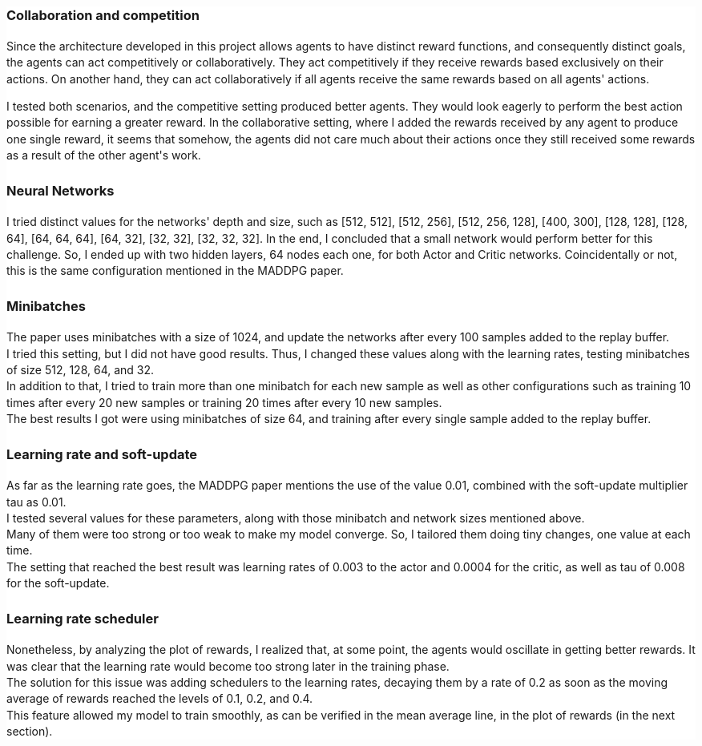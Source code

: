### Collaboration and competition

Since the architecture developed in this project allows agents to have distinct reward functions, and consequently distinct goals, the agents can act competitively or collaboratively. They act competitively if they receive rewards based exclusively on their actions. On another hand, they can act collaboratively if all agents receive the same rewards based on all agents' actions.  

I tested both scenarios, and the competitive setting produced better agents. They would look eagerly to perform the best action possible for earning a greater reward.
In the collaborative setting, where I added the rewards received by any agent to produce one single reward, it seems that somehow, the agents did not care much about their actions once they still received some rewards as a result of the other agent's work.

### Neural Networks

I tried distinct values for the networks' depth and size, such as [512, 512], [512, 256], [512, 256, 128], [400, 300], [128, 128], [128, 64], [64, 64, 64], [64, 32], [32, 32], [32, 32, 32]. In the end, I concluded that a small network would perform better for this challenge. So, I ended up with two hidden layers, 64 nodes each one, for both Actor and Critic networks. Coincidentally or not, this is the same configuration mentioned in the MADDPG paper.  

### Minibatches

The paper uses minibatches with a size of 1024, and update the networks after every 100 samples added to the replay buffer.  
I tried this setting, but I did not have good results. Thus, I changed these values along with the learning rates, testing minibatches of size 512, 128, 64, and 32.    
In addition to that, I tried to train more than one minibatch for each new sample as well as other configurations such as training 10 times after every 20 new samples or training 20 times after every 10 new samples.  
The best results I got were using minibatches of size 64, and training after every single sample added to the replay buffer.

### Learning rate and soft-update

As far as the learning rate goes, the MADDPG paper mentions the use of the value 0.01, combined with the soft-update multiplier tau as 0.01.  
I tested several values for these parameters, along with those minibatch and network sizes mentioned above.  
Many of them were too strong or too weak to make my model converge. So, I tailored them doing tiny changes, one value at each time.  
The setting that reached the best result was learning rates of 0.003 to the actor and 0.0004 for the critic, as well as tau of 0.008 for the soft-update.  

### Learning rate scheduler

Nonetheless, by analyzing the plot of rewards, I realized that, at some point, the agents would oscillate in getting better rewards. It was clear that the learning rate would become too strong later in the training phase.  
The solution for this issue was adding schedulers to the learning rates, decaying them by a rate of 0.2 as soon as the moving average of rewards reached the levels of 0.1, 0.2, and 0.4.  
This feature allowed my model to train smoothly, as can be verified in the mean average line, in the plot of rewards (in the next section).  
